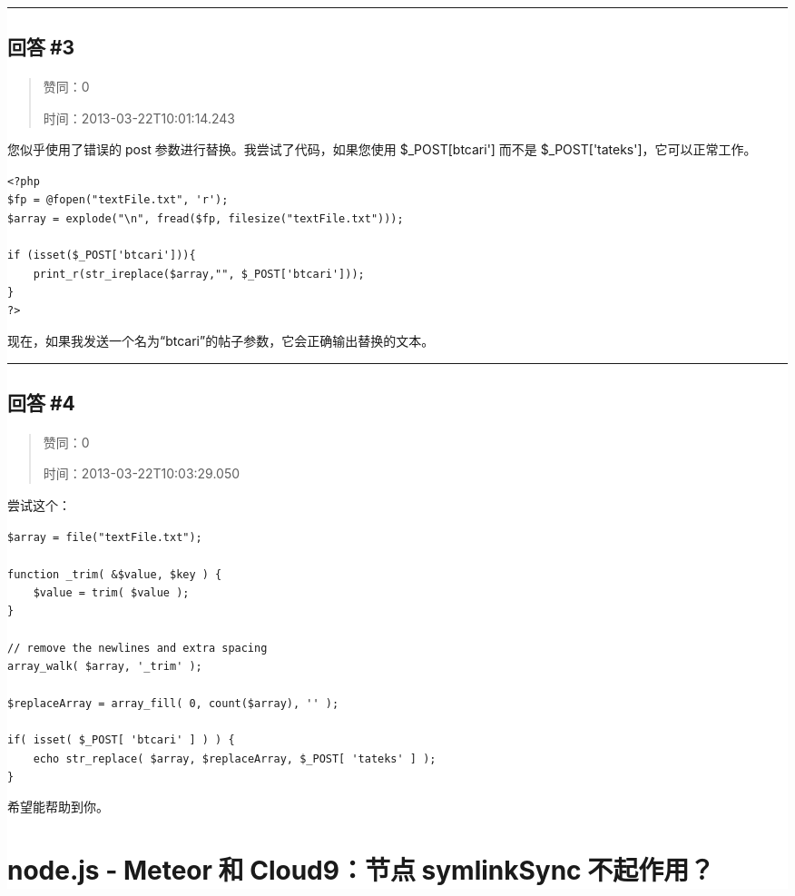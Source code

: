 * * *

## 回答 #3

> 赞同：0
> 
> 时间：2013-03-22T10:01:14.243

您似乎使用了错误的 post 参数进行替换。我尝试了代码，如果您使用 $_POST[btcari'] 而不是 $_POST['tateks']，它可以正常工作。

```
<?php
$fp = @fopen("textFile.txt", 'r'); 
$array = explode("\n", fread($fp, filesize("textFile.txt")));

if (isset($_POST['btcari'])){    
    print_r(str_ireplace($array,"", $_POST['btcari']));
}
?> 
```

现在，如果我发送一个名为“btcari”的帖子参数，它会正确输出替换的文本。

* * *

## 回答 #4

> 赞同：0
> 
> 时间：2013-03-22T10:03:29.050

尝试这个：

```
$array = file("textFile.txt");

function _trim( &$value, $key ) {
    $value = trim( $value );
}

// remove the newlines and extra spacing
array_walk( $array, '_trim' );

$replaceArray = array_fill( 0, count($array), '' );

if( isset( $_POST[ 'btcari' ] ) ) {
    echo str_replace( $array, $replaceArray, $_POST[ 'tateks' ] );
} 
```

希望能帮助到你。

# node.js - Meteor 和 Cloud9：节点 symlinkSync 不起作用？
